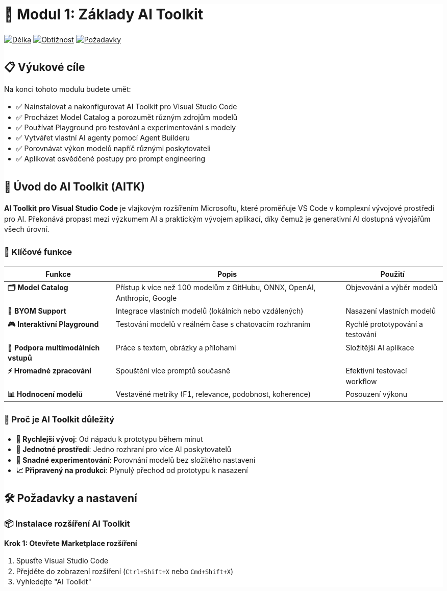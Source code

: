 
# 🚀 Modul 1: Základy AI Toolkit

[![Délka](https://img.shields.io/badge/Duration-15%20minutes-blue.svg)]()
[![Obtížnost](https://img.shields.io/badge/Difficulty-Beginner-green.svg)]()
[![Požadavky](https://img.shields.io/badge/Prerequisites-VS%20Code-orange.svg)]()

## 📋 Výukové cíle

Na konci tohoto modulu budete umět:
- ✅ Nainstalovat a nakonfigurovat AI Toolkit pro Visual Studio Code
- ✅ Procházet Model Catalog a porozumět různým zdrojům modelů
- ✅ Používat Playground pro testování a experimentování s modely
- ✅ Vytvářet vlastní AI agenty pomocí Agent Builderu
- ✅ Porovnávat výkon modelů napříč různými poskytovateli
- ✅ Aplikovat osvědčené postupy pro prompt engineering

## 🧠 Úvod do AI Toolkit (AITK)

**AI Toolkit pro Visual Studio Code** je vlajkovým rozšířením Microsoftu, které proměňuje VS Code v komplexní vývojové prostředí pro AI. Překonává propast mezi výzkumem AI a praktickým vývojem aplikací, díky čemuž je generativní AI dostupná vývojářům všech úrovní.

### 🌟 Klíčové funkce

| Funkce | Popis | Použití |
|---------|-------------|----------|
| **🗂️ Model Catalog** | Přístup k více než 100 modelům z GitHubu, ONNX, OpenAI, Anthropic, Google | Objevování a výběr modelů |
| **🔌 BYOM Support** | Integrace vlastních modelů (lokálních nebo vzdálených) | Nasazení vlastních modelů |
| **🎮 Interaktivní Playground** | Testování modelů v reálném čase s chatovacím rozhraním | Rychlé prototypování a testování |
| **📎 Podpora multimodálních vstupů** | Práce s textem, obrázky a přílohami | Složitější AI aplikace |
| **⚡ Hromadné zpracování** | Spouštění více promptů současně | Efektivní testovací workflow |
| **📊 Hodnocení modelů** | Vestavěné metriky (F1, relevance, podobnost, koherence) | Posouzení výkonu |

### 🎯 Proč je AI Toolkit důležitý

- **🚀 Rychlejší vývoj**: Od nápadu k prototypu během minut
- **🔄 Jednotné prostředí**: Jedno rozhraní pro více AI poskytovatelů
- **🧪 Snadné experimentování**: Porovnání modelů bez složitého nastavení
- **📈 Připravený na produkci**: Plynulý přechod od prototypu k nasazení

## 🛠️ Požadavky a nastavení

### 📦 Instalace rozšíření AI Toolkit

**Krok 1: Otevřete Marketplace rozšíření**
1. Spusťte Visual Studio Code
2. Přejděte do zobrazení rozšíření (`Ctrl+Shift+X` nebo `Cmd+Shift+X`)
3. Vyhledejte "AI Toolkit"
